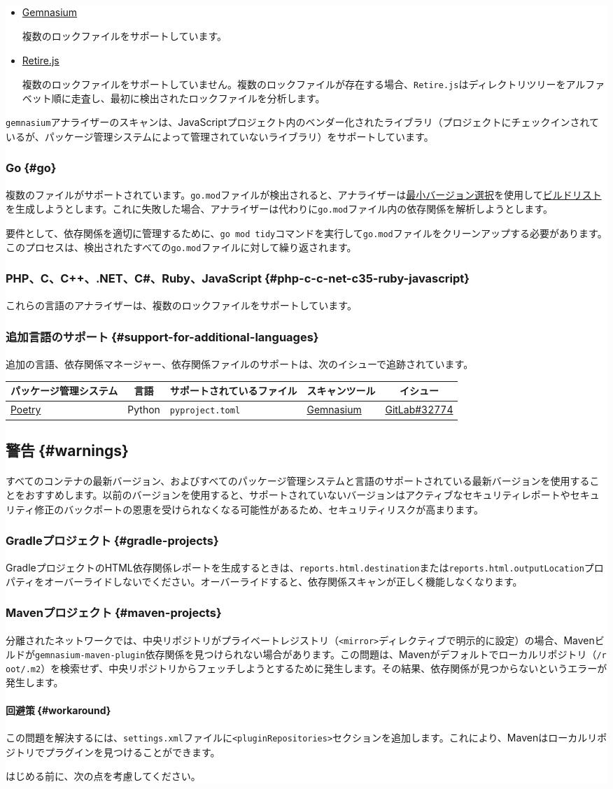 - [Gemnasium](https://gitlab.com/gitlab-org/security-products/analyzers/gemnasium)

  複数のロックファイルをサポートしています。

- [Retire.js](https://retirejs.github.io/retire.js/)

  複数のロックファイルをサポートしていません。複数のロックファイルが存在する場合、`Retire.js`はディレクトリツリーをアルファベット順に走査し、最初に検出されたロックファイルを分析します。

`gemnasium`アナライザーのスキャンは、JavaScriptプロジェクト内のベンダー化されたライブラリ（プロジェクトにチェックインされているが、パッケージ管理システムによって管理されていないライブラリ）をサポートしています。

### Go {#go}

複数のファイルがサポートされています。`go.mod`ファイルが検出されると、アナライザーは[最小バージョン選択](https://go.dev/ref/mod#glos-minimal-version-selection)を使用して[ビルドリスト](https://go.dev/ref/mod#glos-build-list)を生成しようとします。これに失敗した場合、アナライザーは代わりに`go.mod`ファイル内の依存関係を解析しようとします。

要件として、依存関係を適切に管理するために、`go mod tidy`コマンドを実行して`go.mod`ファイルをクリーンアップする必要があります。このプロセスは、検出されたすべての`go.mod`ファイルに対して繰り返されます。

### PHP、C、C++、.NET、C#、Ruby、JavaScript {#php-c-c-net-c35-ruby-javascript}

これらの言語のアナライザーは、複数のロックファイルをサポートしています。

### 追加言語のサポート {#support-for-additional-languages}

追加の言語、依存関係マネージャー、依存関係ファイルのサポートは、次のイシューで追跡されています。

| パッケージ管理システム    | 言語 | サポートされているファイル | スキャンツール | イシュー |
| ------------------- | --------- | --------------- | ---------- | ----- |
| [Poetry](https://python-poetry.org/) | Python | `pyproject.toml` | [Gemnasium](https://gitlab.com/gitlab-org/security-products/analyzers/gemnasium) | [GitLab#32774](https://gitlab.com/gitlab-org/gitlab/-/issues/32774) |

## 警告 {#warnings}

すべてのコンテナの最新バージョン、およびすべてのパッケージ管理システムと言語のサポートされている最新バージョンを使用することをおすすめします。以前のバージョンを使用すると、サポートされていないバージョンはアクティブなセキュリティレポートやセキュリティ修正のバックポートの恩恵を受けられなくなる可能性があるため、セキュリティリスクが高まります。

### Gradleプロジェクト {#gradle-projects}

GradleプロジェクトのHTML依存関係レポートを生成するときは、`reports.html.destination`または`reports.html.outputLocation`プロパティをオーバーライドしないでください。オーバーライドすると、依存関係スキャンが正しく機能しなくなります。

### Mavenプロジェクト {#maven-projects}

分離されたネットワークでは、中央リポジトリがプライベートレジストリ（`<mirror>`ディレクティブで明示的に設定）の場合、Mavenビルドが`gemnasium-maven-plugin`依存関係を見つけられない場合があります。この問題は、Mavenがデフォルトでローカルリポジトリ（`/root/.m2`）を検索せず、中央リポジトリからフェッチしようとするために発生します。その結果、依存関係が見つからないというエラーが発生します。

#### 回避策 {#workaround}

この問題を解決するには、`settings.xml`ファイルに`<pluginRepositories>`セクションを追加します。これにより、Mavenはローカルリポジトリでプラグインを見つけることができます。

はじめる前に、次の点を考慮してください。
